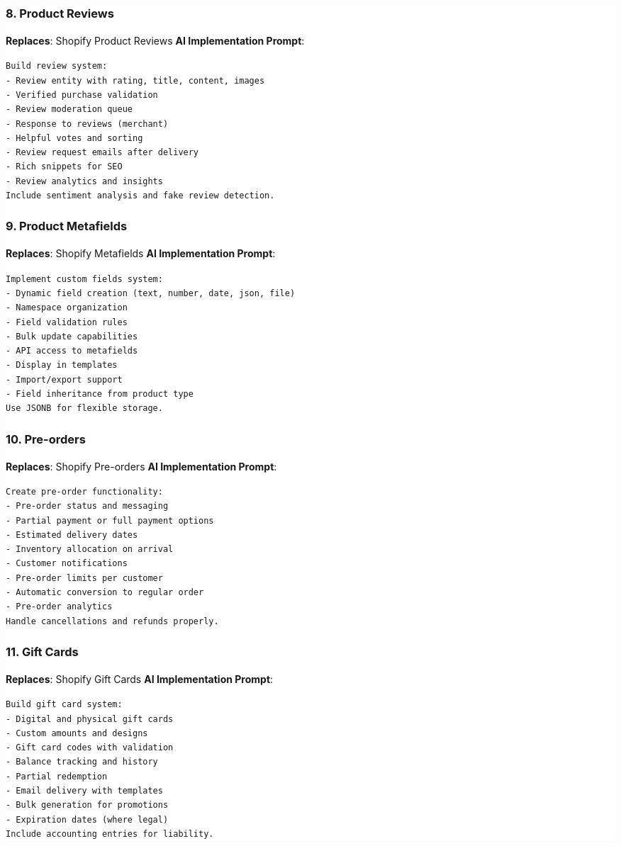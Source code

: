### 8. Product Reviews
**Replaces**: Shopify Product Reviews
**AI Implementation Prompt**:
```
Build review system:
- Review entity with rating, title, content, images
- Verified purchase validation
- Review moderation queue
- Response to reviews (merchant)
- Helpful votes and sorting
- Review request emails after delivery
- Rich snippets for SEO
- Review analytics and insights
Include sentiment analysis and fake review detection.
```

### 9. Product Metafields
**Replaces**: Shopify Metafields
**AI Implementation Prompt**:
```
Implement custom fields system:
- Dynamic field creation (text, number, date, json, file)
- Namespace organization
- Field validation rules
- Bulk update capabilities
- API access to metafields
- Display in templates
- Import/export support
- Field inheritance from product type
Use JSONB for flexible storage.
```

### 10. Pre-orders
**Replaces**: Shopify Pre-orders
**AI Implementation Prompt**:
```
Create pre-order functionality:
- Pre-order status and messaging
- Partial payment or full payment options
- Estimated delivery dates
- Inventory allocation on arrival
- Customer notifications
- Pre-order limits per customer
- Automatic conversion to regular order
- Pre-order analytics
Handle cancellations and refunds properly.
```

### 11. Gift Cards
**Replaces**: Shopify Gift Cards
**AI Implementation Prompt**:
```
Build gift card system:
- Digital and physical gift cards
- Custom amounts and designs
- Gift card codes with validation
- Balance tracking and history
- Partial redemption
- Email delivery with templates
- Bulk generation for promotions
- Expiration dates (where legal)
Include accounting entries for liability.
```

